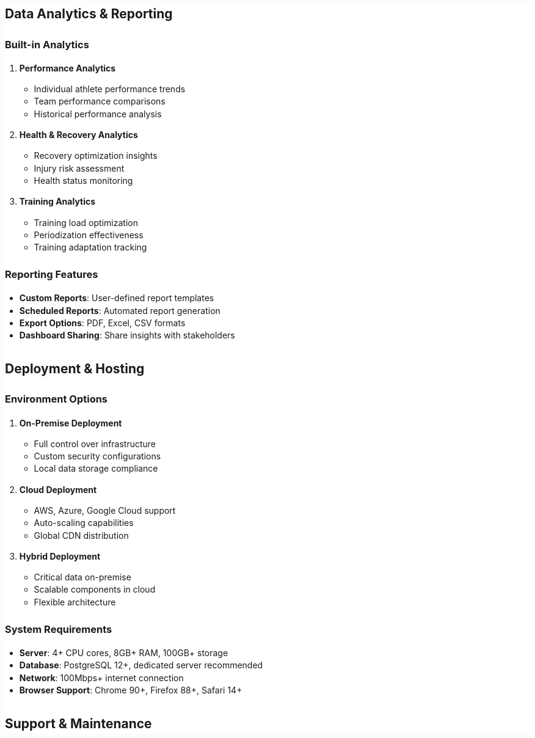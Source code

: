 ## Data Analytics & Reporting

### Built-in Analytics
1. **Performance Analytics**
   - Individual athlete performance trends
   - Team performance comparisons
   - Historical performance analysis

2. **Health & Recovery Analytics**
   - Recovery optimization insights
   - Injury risk assessment
   - Health status monitoring

3. **Training Analytics**
   - Training load optimization
   - Periodization effectiveness
   - Training adaptation tracking

### Reporting Features
- **Custom Reports**: User-defined report templates
- **Scheduled Reports**: Automated report generation
- **Export Options**: PDF, Excel, CSV formats
- **Dashboard Sharing**: Share insights with stakeholders

## Deployment & Hosting

### Environment Options
1. **On-Premise Deployment**
   - Full control over infrastructure
   - Custom security configurations
   - Local data storage compliance

2. **Cloud Deployment**
   - AWS, Azure, Google Cloud support
   - Auto-scaling capabilities
   - Global CDN distribution

3. **Hybrid Deployment**
   - Critical data on-premise
   - Scalable components in cloud
   - Flexible architecture

### System Requirements
- **Server**: 4+ CPU cores, 8GB+ RAM, 100GB+ storage
- **Database**: PostgreSQL 12+, dedicated server recommended
- **Network**: 100Mbps+ internet connection
- **Browser Support**: Chrome 90+, Firefox 88+, Safari 14+

## Support & Maintenance
